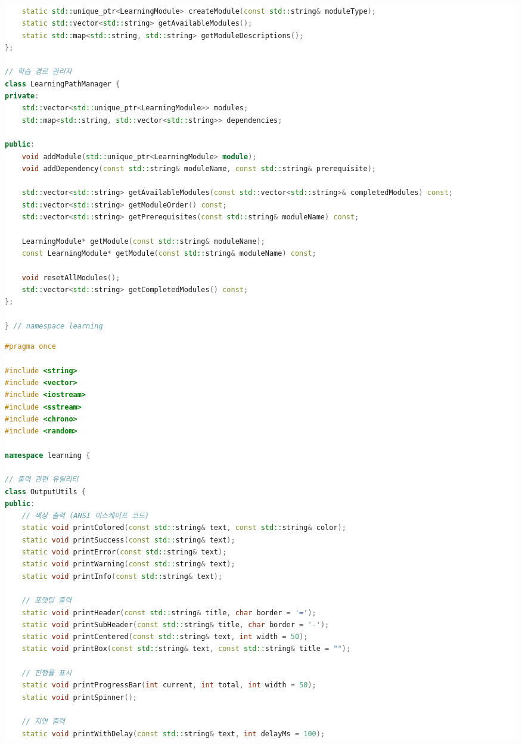 ```cpp
    static std::unique_ptr<LearningModule> createModule(const std::string& moduleType);
    static std::vector<std::string> getAvailableModules();
    static std::map<std::string, std::string> getModuleDescriptions();
};

// 학습 경로 관리자
class LearningPathManager {
private:
    std::vector<std::unique_ptr<LearningModule>> modules;
    std::map<std::string, std::vector<std::string>> dependencies;
    
public:
    void addModule(std::unique_ptr<LearningModule> module);
    void addDependency(const std::string& moduleName, const std::string& prerequisite);
    
    std::vector<std::string> getAvailableModules(const std::vector<std::string>& completedModules) const;
    std::vector<std::string> getModuleOrder() const;
    std::vector<std::string> getPrerequisites(const std::string& moduleName) const;
    
    LearningModule* getModule(const std::string& moduleName);
    const LearningModule* getModule(const std::string& moduleName) const;
    
    void resetAllModules();
    std::vector<std::string> getCompletedModules() const;
};

} // namespace learning
```

```cpp
#pragma once

#include <string>
#include <vector>
#include <iostream>
#include <sstream>
#include <chrono>
#include <random>

namespace learning {

// 출력 관련 유틸리티
class OutputUtils {
public:
    // 색상 출력 (ANSI 이스케이프 코드)
    static void printColored(const std::string& text, const std::string& color);
    static void printSuccess(const std::string& text);
    static void printError(const std::string& text);
    static void printWarning(const std::string& text);
    static void printInfo(const std::string& text);
    
    // 포맷팅 출력
    static void printHeader(const std::string& title, char border = '=');
    static void printSubHeader(const std::string& title, char border = '-');
    static void printCentered(const std::string& text, int width = 50);
    static void printBox(const std::string& text, const std::string& title = "");
    
    // 진행률 표시
    static void printProgressBar(int current, int total, int width = 50);
    static void printSpinner();
    
    // 지연 출력
    static void printWithDelay(const std::string& text, int delayMs = 100);
```